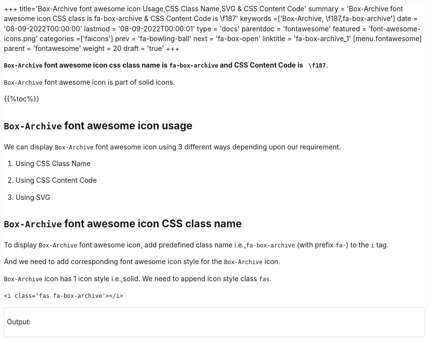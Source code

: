 
+++
title='Box-Archive font awesome icon Usage,CSS Class Name,SVG & CSS Content Code'
summary = 'Box-Archive font awesome icon CSS class is fa-box-archive & CSS Content Code is  \f187'
keywords =['Box-Archive, \f187,fa-box-archive']
date = '08-09-2022T00:00:00'
lastmod = '08-09-2022T00:00:01'
type = 'docs'
parentdoc = 'fontawesome'
featured = 'font-awesome-icons.png'
categories =['faicons']
prev = 'fa-bowling-ball'
next = 'fa-box-open'
linktitle = 'fa-box-archive_1'
[menu.fontawesome]
parent = 'fontawesome'
weight = 20
draft = 'true'
+++ 

**`Box-Archive` font awesome icon css class name is `fa-box-archive` and CSS Content Code is ` \f187`**.
 

`Box-Archive` font awesome icon is part of solid icons. 



{{%toc%}}
## `Box-Archive` font awesome icon usage
We can display `Box-Archive` font awesome icon using 3 different ways depending upon our requirement.

1. Using CSS Class Name 

2. Using CSS Content Code 

3. Using SVG 



## `Box-Archive` font awesome icon CSS class name

To display `Box-Archive` font awesome icon, add predefined class name i.e.,`fa-box-archive` (with prefix `fa-`) to the `i` tag. 

And we need to add corresponding font awesome icon style for the `Box-Archive` icon.


`Box-Archive` icon has 1 icon style i.e.,solid. 
 We need to append icon style class `fas`.
```
<i class='fas fa-box-archive'></i>

```

<div style='border:1px solid rgba(0,0,0,.1);margin-bottom:10px;padding:5px;'>
<p>Output:</p>
